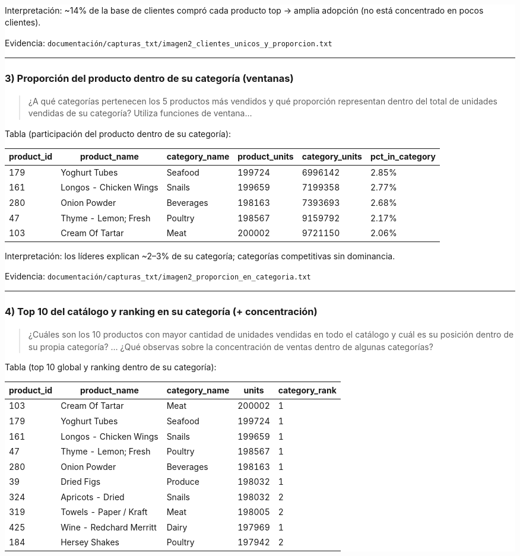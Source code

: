 Interpretación: ~14% de la base de clientes compró cada producto top → amplia adopción (no está concentrado en pocos clientes).

Evidencia: `documentación/capturas_txt/imagen2_clientes_unicos_y_proporcion.txt`

---

### 3) Proporción del producto dentro de su categoría (ventanas)

> ¿A qué categorías pertenecen los 5 productos más vendidos y qué proporción representan dentro del total de unidades vendidas de su categoría? Utiliza funciones de ventana…

Tabla (participación del producto dentro de su categoría):

| product_id | product_name             | category_name | product_units | category_units | pct_in_category |
|------------|--------------------------|---------------|---------------|----------------|-----------------|
| 179        | Yoghurt Tubes            | Seafood       | 199724        | 6996142        | 2.85%           |
| 161        | Longos - Chicken Wings   | Snails        | 199659        | 7199358        | 2.77%           |
| 280        | Onion Powder             | Beverages     | 198163        | 7393693        | 2.68%           |
| 47         | Thyme - Lemon; Fresh     | Poultry       | 198567        | 9159792        | 2.17%           |
| 103        | Cream Of Tartar          | Meat          | 200002        | 9721150        | 2.06%           |

Interpretación: los líderes explican ~2–3% de su categoría; categorías competitivas sin dominancia.

Evidencia: `documentación/capturas_txt/imagen2_proporcion_en_categoria.txt`

---

### 4) Top 10 del catálogo y ranking en su categoría (+ concentración)

> ¿Cuáles son los 10 productos con mayor cantidad de unidades vendidas en todo el catálogo y cuál es su posición dentro de su propia categoría? … ¿Qué observas sobre la concentración de ventas dentro de algunas categorías?

Tabla (top 10 global y ranking dentro de su categoría):

| product_id | product_name              | category_name | units  | category_rank |
|------------|---------------------------|---------------|--------|---------------|
| 103        | Cream Of Tartar           | Meat          | 200002 | 1             |
| 179        | Yoghurt Tubes             | Seafood       | 199724 | 1             |
| 161        | Longos - Chicken Wings    | Snails        | 199659 | 1             |
| 47         | Thyme - Lemon; Fresh      | Poultry       | 198567 | 1             |
| 280        | Onion Powder              | Beverages     | 198163 | 1             |
| 39         | Dried Figs                | Produce       | 198032 | 1             |
| 324        | Apricots - Dried          | Snails        | 198032 | 2             |
| 319        | Towels - Paper / Kraft    | Meat          | 198005 | 2             |
| 425        | Wine - Redchard Merritt   | Dairy         | 197969 | 1             |
| 184        | Hersey Shakes             | Poultry       | 197942 | 2             |
